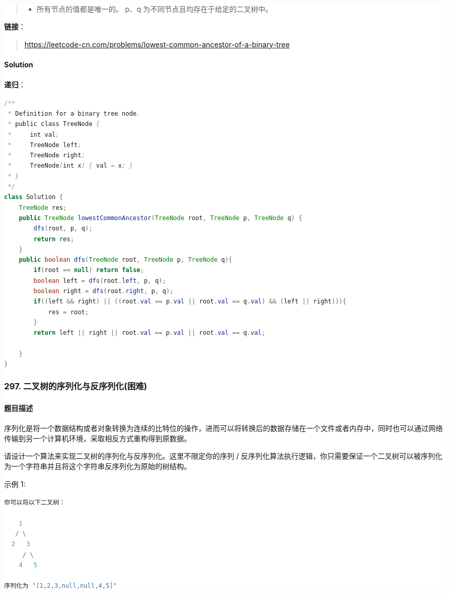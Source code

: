 > - 所有节点的值都是唯一的。
> p、q 为不同节点且均存在于给定的二叉树中。

**链接**：
> <https://leetcode-cn.com/problems/lowest-common-ancestor-of-a-binary-tree>

#### Solution

**递归**：

```java
/**
 * Definition for a binary tree node.
 * public class TreeNode {
 *     int val;
 *     TreeNode left;
 *     TreeNode right;
 *     TreeNode(int x) { val = x; }
 * }
 */
class Solution {
    TreeNode res;
    public TreeNode lowestCommonAncestor(TreeNode root, TreeNode p, TreeNode q) {
        dfs(root, p, q);
        return res;
    }
    public boolean dfs(TreeNode root, TreeNode p, TreeNode q){
        if(root == null) return false;
        boolean left = dfs(root.left, p, q);
        boolean right = dfs(root.right, p, q);
        if((left && right) || ((root.val == p.val || root.val == q.val) && (left || right))){
            res = root;
        }
        return left || right || root.val == p.val || root.val == q.val;

    }
}
```

### 297. 二叉树的序列化与反序列化(困难)

#### 题目描述

序列化是将一个数据结构或者对象转换为连续的比特位的操作，进而可以将转换后的数据存储在一个文件或者内存中，同时也可以通过网络传输到另一个计算机环境，采取相反方式重构得到原数据。

请设计一个算法来实现二叉树的序列化与反序列化。这里不限定你的序列 / 反序列化算法执行逻辑，你只需要保证一个二叉树可以被序列化为一个字符串并且将这个字符串反序列化为原始的树结构。

示例 1:

```matlab
你可以将以下二叉树：

    1
   / \
  2   3
     / \
    4   5

序列化为 "[1,2,3,null,null,4,5]"
```
